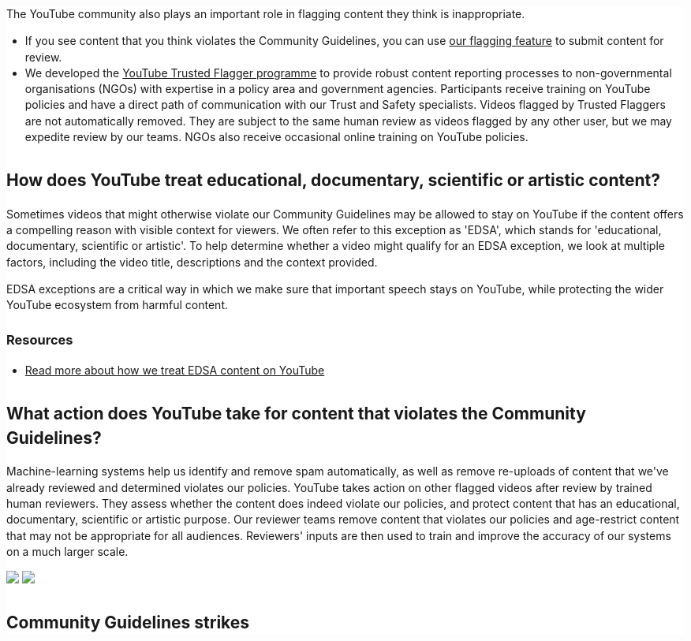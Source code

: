 
The YouTube community also plays an important role in flagging content they think is inappropriate.


* If you see content that you think violates the Community Guidelines, you can use [our flagging feature](https://support.google.com/youtube/answer/2802027) to submit content for review.
* We developed the [YouTube Trusted Flagger programme](https://support.google.com/youtube/answer/7554338?hl=en-GB) to provide robust content reporting processes to non-governmental organisations (NGOs) with expertise in a policy area and government agencies. Participants receive training on YouTube policies and have a direct path of communication with our Trust and Safety specialists. Videos flagged by Trusted Flaggers are not automatically removed. They are subject to the same human review as videos flagged by any other user, but we may expedite review by our teams. NGOs also receive occasional online training on YouTube policies.




## How does YouTube treat educational, documentary, scientific or artistic content?


Sometimes videos that might otherwise violate our Community Guidelines may be allowed to stay on YouTube if the content offers a compelling reason with visible context for viewers. We often refer to this exception as 'EDSA', which stands for 'educational, documentary, scientific or artistic'. To help determine whether a video might qualify for an EDSA exception, we look at multiple factors, including the video title, descriptions and the context provided. 


EDSA exceptions are a critical way in which we make sure that important speech stays on YouTube, while protecting the wider YouTube ecosystem from harmful content.


   ### Resources

 * [Read more about how we treat EDSA content on YouTube](https://blog.youtube/inside-youtube/look-how-we-treat-educational-documentary-scientific-and-artistic-content-youtube/)

   




## What action does YouTube take for content that violates the Community Guidelines?


Machine-learning systems help us identify and remove spam automatically, as well as remove re-uploads of content that we've already reviewed and determined violates our policies. YouTube takes action on other flagged videos after review by trained human reviewers. They assess whether the content does indeed violate our policies, and protect content that has an educational, documentary, scientific or artistic purpose. Our reviewer teams remove content that violates our policies and age-restrict content that may not be appropriate for all audiences. Reviewers' inputs are then used to train and improve the accuracy of our systems on a much larger scale.


   ![](https://lh3.googleusercontent.com/r19WRL1rWVo0T3j2YwmDigCpO2nYBG8MLdH7gPuwOeLr9V1cGmwZO00oS9VomjlDji6gJzRPn4X6JZhhNM01CP-hxNUKsZw13TKalpEZPolRBWYmt58=v3-s20-fblur=1,20) ![](https://lh3.googleusercontent.com/0u_pM6bjP_3zMzljuEBJ-eMD6yi7OWajVsyCuLDXx0QDgkygT-7XwmPax5QaR9xcUhZEKLiJyxSY_lvtopcklZM1vtIS-C5s8QIjiQpetsQejSi-tg=v3-s20-fblur=1,20)   


## Community Guidelines strikes
